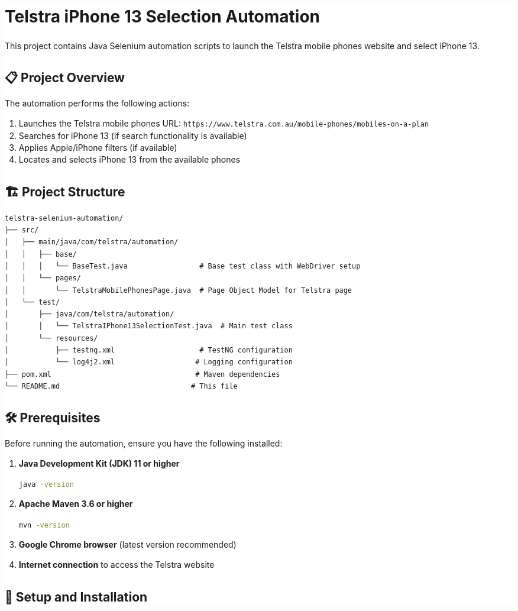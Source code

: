 # Telstra iPhone 13 Selection Automation

This project contains Java Selenium automation scripts to launch the Telstra mobile phones website and select iPhone 13.

## 📋 Project Overview

The automation performs the following actions:
1. Launches the Telstra mobile phones URL: `https://www.telstra.com.au/mobile-phones/mobiles-on-a-plan`
2. Searches for iPhone 13 (if search functionality is available)
3. Applies Apple/iPhone filters (if available)
4. Locates and selects iPhone 13 from the available phones

## 🏗️ Project Structure

```
telstra-selenium-automation/
├── src/
│   ├── main/java/com/telstra/automation/
│   │   ├── base/
│   │   │   └── BaseTest.java                 # Base test class with WebDriver setup
│   │   └── pages/
│   │       └── TelstraMobilePhonesPage.java  # Page Object Model for Telstra page
│   └── test/
│       ├── java/com/telstra/automation/
│       │   └── TelstraIPhone13SelectionTest.java  # Main test class
│       └── resources/
│           ├── testng.xml                    # TestNG configuration
│           └── log4j2.xml                   # Logging configuration
├── pom.xml                                  # Maven dependencies
└── README.md                               # This file
```

## 🛠️ Prerequisites

Before running the automation, ensure you have the following installed:

1. **Java Development Kit (JDK) 11 or higher**
   ```bash
   java -version
   ```

2. **Apache Maven 3.6 or higher**
   ```bash
   mvn -version
   ```

3. **Google Chrome browser** (latest version recommended)

4. **Internet connection** to access the Telstra website

## 🚀 Setup and Installation
